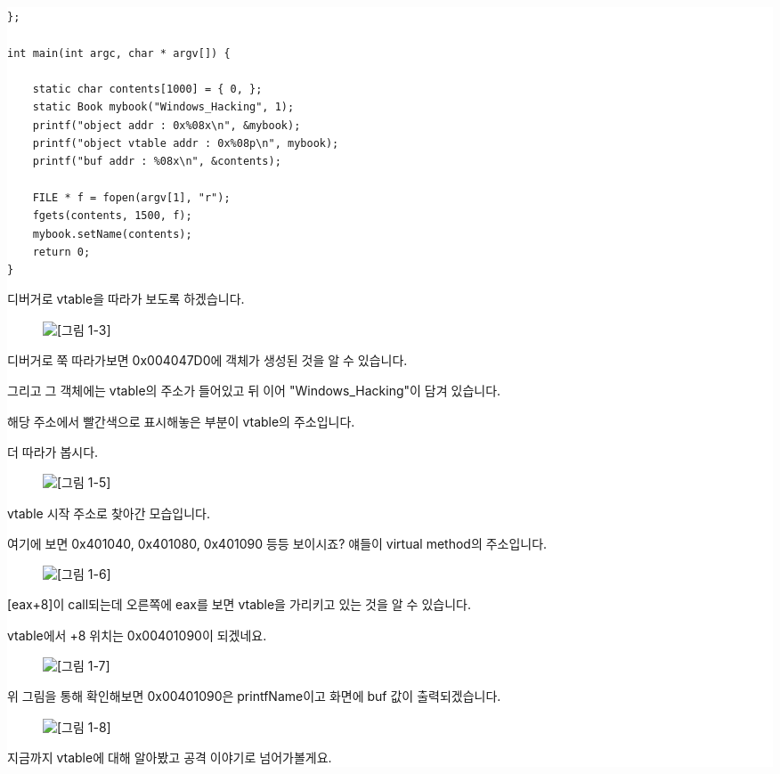 	};

	int main(int argc, char * argv[]) {

		static char contents[1000] = { 0, };
		static Book mybook("Windows_Hacking", 1);
		printf("object addr : 0x%08x\n", &mybook);
		printf("object vtable addr : 0x%08p\n", mybook);
		printf("buf addr : %08x\n", &contents);

		FILE * f = fopen(argv[1], "r");
		fgets(contents, 1500, f);
		mybook.setName(contents);
		return 0;
	}

디버거로 vtable을 따라가 보도록 하겠습니다.

<figure>
  <img data-action="zoom" src='{{ "/assets/images/windows/0x0b_4.png" | relative_url }}' alt='[그림 1-3]'>
</figure>

디버거로 쭉 따라가보면 0x004047D0에 객체가 생성된 것을 알 수 있습니다.

그리고 그 객체에는 vtable의 주소가 들어있고 뒤 이어 "Windows_Hacking"이 담겨 있습니다.

해당 주소에서 빨간색으로 표시해놓은 부분이 vtable의 주소입니다.

더 따라가 봅시다.

<figure>
  <img data-action="zoom" src='{{ "/assets/images/windows/0x0b_5.png" | relative_url }}' alt='[그림 1-5]'>
</figure>

vtable 시작 주소로 찾아간 모습입니다.

여기에 보면 0x401040, 0x401080, 0x401090 등등 보이시죠? 얘들이 virtual method의 주소입니다.

<figure>
  <img data-action="zoom" src='{{ "/assets/images/windows/0x0b_6.png" | relative_url }}' alt='[그림 1-6]'>
</figure>

[eax+8]이 call되는데 오른쪽에 eax를 보면 vtable을 가리키고 있는 것을 알 수 있습니다.

vtable에서 +8 위치는 0x00401090이 되겠네요.

<figure>
  <img data-action="zoom" src='{{ "/assets/images/windows/0x0b_7.png" | relative_url }}' alt='[그림 1-7]'>
</figure>

위 그림을 통해 확인해보면 0x00401090은 printfName이고 화면에 buf 값이 출력되겠습니다.

<figure>
  <img data-action="zoom" src='{{ "/assets/images/windows/0x0b_8.png" | relative_url }}' alt='[그림 1-8]'>
</figure>

지금까지 vtable에 대해 알아봤고 공격 이야기로 넘어가볼게요.
